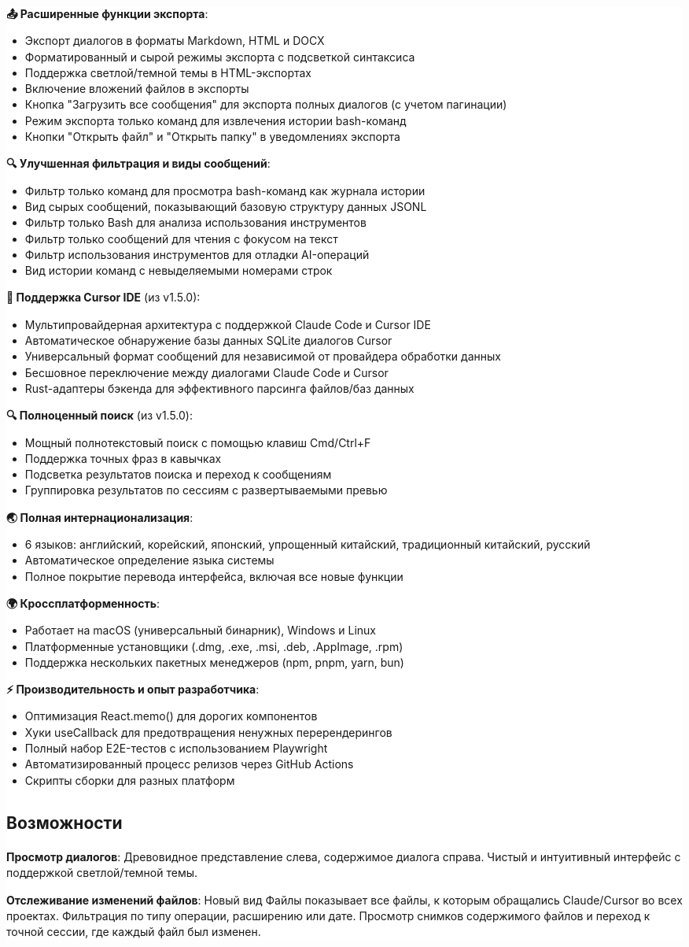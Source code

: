 **📤 Расширенные функции экспорта**:
- Экспорт диалогов в форматы Markdown, HTML и DOCX
- Форматированный и сырой режимы экспорта с подсветкой синтаксиса
- Поддержка светлой/темной темы в HTML-экспортах
- Включение вложений файлов в экспорты
- Кнопка "Загрузить все сообщения" для экспорта полных диалогов (с учетом пагинации)
- Режим экспорта только команд для извлечения истории bash-команд
- Кнопки "Открыть файл" и "Открыть папку" в уведомлениях экспорта

**🔍 Улучшенная фильтрация и виды сообщений**:
- Фильтр только команд для просмотра bash-команд как журнала истории
- Вид сырых сообщений, показывающий базовую структуру данных JSONL
- Фильтр только Bash для анализа использования инструментов
- Фильтр только сообщений для чтения с фокусом на текст
- Фильтр использования инструментов для отладки AI-операций
- Вид истории команд с невыделяемыми номерами строк

**🔌 Поддержка Cursor IDE** (из v1.5.0):
- Мультипровайдерная архитектура с поддержкой Claude Code и Cursor IDE
- Автоматическое обнаружение базы данных SQLite диалогов Cursor
- Универсальный формат сообщений для независимой от провайдера обработки данных
- Бесшовное переключение между диалогами Claude Code и Cursor
- Rust-адаптеры бэкенда для эффективного парсинга файлов/баз данных

**🔍 Полноценный поиск** (из v1.5.0):
- Мощный полнотекстовый поиск с помощью клавиш Cmd/Ctrl+F
- Поддержка точных фраз в кавычках
- Подсветка результатов поиска и переход к сообщениям
- Группировка результатов по сессиям с развертываемыми превью

**🌏 Полная интернационализация**:
- 6 языков: английский, корейский, японский, упрощенный китайский, традиционный китайский, русский
- Автоматическое определение языка системы
- Полное покрытие перевода интерфейса, включая все новые функции

**🌍 Кроссплатформенность**:
- Работает на macOS (универсальный бинарник), Windows и Linux
- Платформенные установщики (.dmg, .exe, .msi, .deb, .AppImage, .rpm)
- Поддержка нескольких пакетных менеджеров (npm, pnpm, yarn, bun)

**⚡ Производительность и опыт разработчика**:
- Оптимизация React.memo() для дорогих компонентов
- Хуки useCallback для предотвращения ненужных перерендерингов
- Полный набор E2E-тестов с использованием Playwright
- Автоматизированный процесс релизов через GitHub Actions
- Скрипты сборки для разных платформ

## Возможности

**Просмотр диалогов**: Древовидное представление слева, содержимое диалога справа. Чистый и интуитивный интерфейс с поддержкой светлой/темной темы.

**Отслеживание изменений файлов**: Новый вид Файлы показывает все файлы, к которым обращались Claude/Cursor во всех проектах. Фильтрация по типу операции, расширению или дате. Просмотр снимков содержимого файлов и переход к точной сессии, где каждый файл был изменен.
